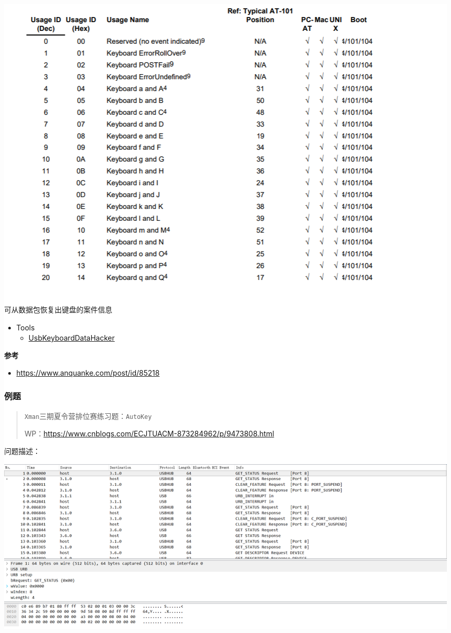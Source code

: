![keyboard_pro](./figure/keyboard_pro.png)

可从数据包恢复出键盘的案件信息

- Tools
  - [UsbKeyboardDataHacker](https://github.com/WangYihang/UsbKeyboardDataHacker)

**参考**

- https://www.anquanke.com/post/id/85218

### 例题

> `Xman`三期夏令营排位赛练习题：`AutoKey`
>
> WP：https://www.cnblogs.com/ECJTUACM-873284962/p/9473808.html

问题描述：

![task_AutoKey](./figure/task_AutoKey.png)
